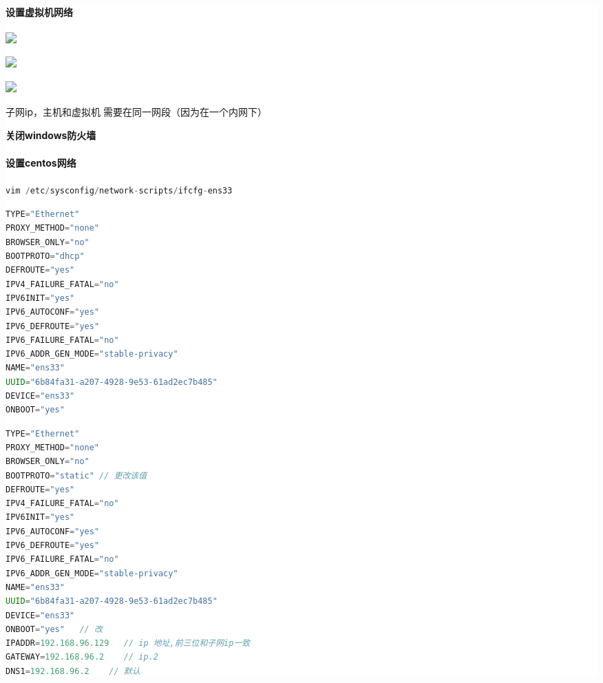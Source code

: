 #### 设置虚拟机网络



![](https://raw.githubusercontent.com/imattdu/img/main/img/20210131174612.png)



![](https://raw.githubusercontent.com/imattdu/img/main/img/20210131174702.png)





![](https://raw.githubusercontent.com/imattdu/img/main/img/20210131174736.png)



子网ip，主机和虚拟机 需要在同一网段（因为在一个内网下）

**关闭windows防火墙**



#### 设置centos网络



```java
vim /etc/sysconfig/network-scripts/ifcfg-ens33
```



```java
TYPE="Ethernet"
PROXY_METHOD="none"
BROWSER_ONLY="no"
BOOTPROTO="dhcp"
DEFROUTE="yes"
IPV4_FAILURE_FATAL="no"
IPV6INIT="yes"
IPV6_AUTOCONF="yes"
IPV6_DEFROUTE="yes"
IPV6_FAILURE_FATAL="no"
IPV6_ADDR_GEN_MODE="stable-privacy"
NAME="ens33"
UUID="6b84fa31-a207-4928-9e53-61ad2ec7b485"
DEVICE="ens33"
ONBOOT="yes"
```

```java
TYPE="Ethernet"
PROXY_METHOD="none"
BROWSER_ONLY="no"
BOOTPROTO="static" // 更改该值
DEFROUTE="yes" 
IPV4_FAILURE_FATAL="no"
IPV6INIT="yes"
IPV6_AUTOCONF="yes"
IPV6_DEFROUTE="yes"
IPV6_FAILURE_FATAL="no"
IPV6_ADDR_GEN_MODE="stable-privacy"
NAME="ens33"
UUID="6b84fa31-a207-4928-9e53-61ad2ec7b485"
DEVICE="ens33"
ONBOOT="yes"   // 改
IPADDR=192.168.96.129   // ip 地址,前三位和子网ip一致
GATEWAY=192.168.96.2    // ip.2
DNS1=192.168.96.2    // 默认
```
